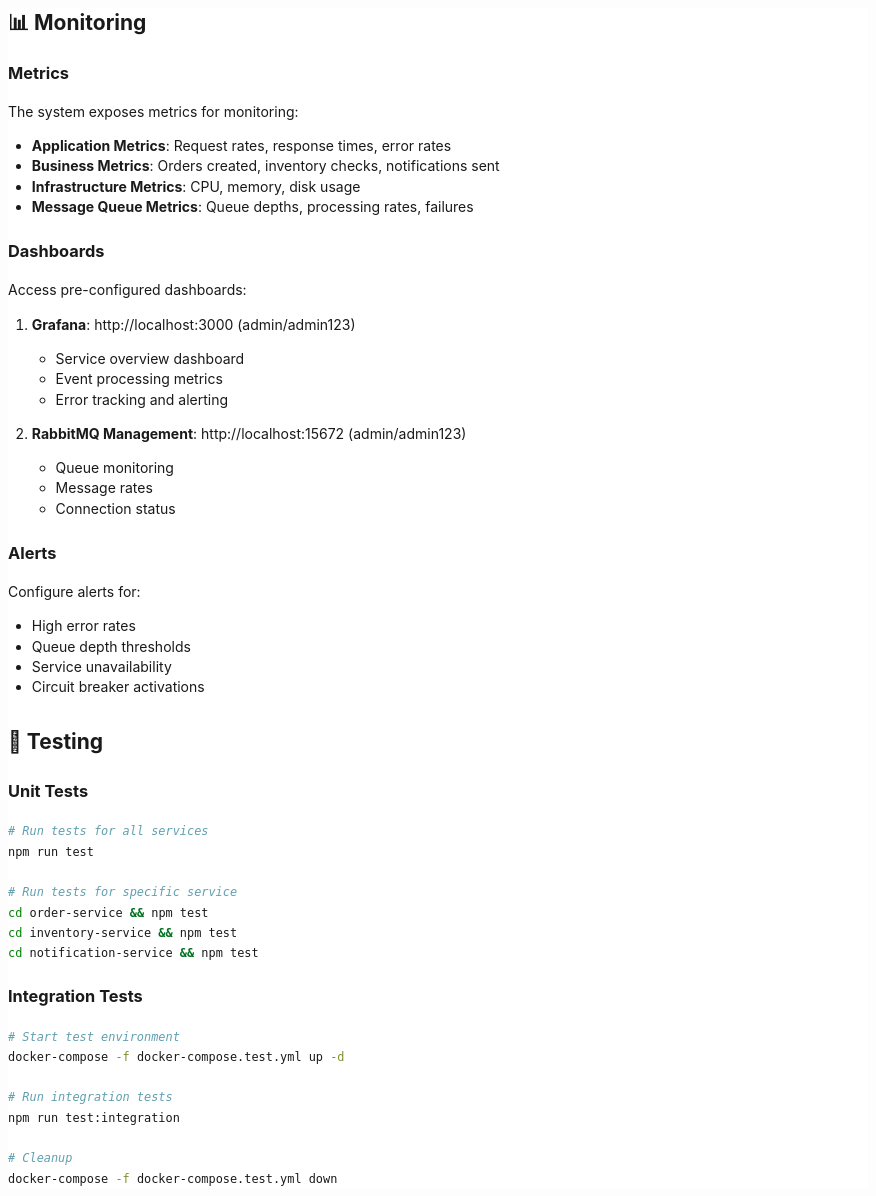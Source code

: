 ## 📊 Monitoring

### Metrics

The system exposes metrics for monitoring:

- **Application Metrics**: Request rates, response times, error rates
- **Business Metrics**: Orders created, inventory checks, notifications sent
- **Infrastructure Metrics**: CPU, memory, disk usage
- **Message Queue Metrics**: Queue depths, processing rates, failures

### Dashboards

Access pre-configured dashboards:

1. **Grafana**: http://localhost:3000 (admin/admin123)
   - Service overview dashboard
   - Event processing metrics
   - Error tracking and alerting

2. **RabbitMQ Management**: http://localhost:15672 (admin/admin123)
   - Queue monitoring
   - Message rates
   - Connection status

### Alerts

Configure alerts for:
- High error rates
- Queue depth thresholds
- Service unavailability
- Circuit breaker activations

## 🧪 Testing

### Unit Tests

```bash
# Run tests for all services
npm run test

# Run tests for specific service
cd order-service && npm test
cd inventory-service && npm test
cd notification-service && npm test
```

### Integration Tests

```bash
# Start test environment
docker-compose -f docker-compose.test.yml up -d

# Run integration tests
npm run test:integration

# Cleanup
docker-compose -f docker-compose.test.yml down
```
